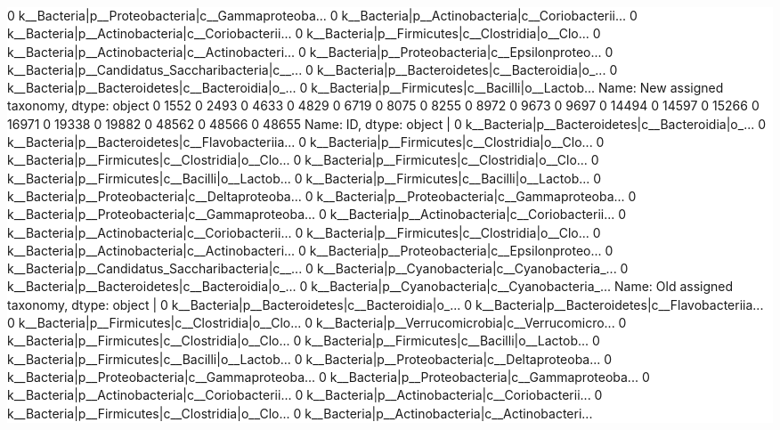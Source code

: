 0    k__Bacteria\|p__Proteobacteria\|c__Gammaproteoba...
0    k__Bacteria\|p__Actinobacteria\|c__Coriobacterii...
0    k__Bacteria\|p__Actinobacteria\|c__Coriobacterii...
0    k__Bacteria\|p__Firmicutes\|c__Clostridia\|o__Clo...
0    k__Bacteria\|p__Actinobacteria\|c__Actinobacteri...
0    k__Bacteria\|p__Proteobacteria\|c__Epsilonproteo...
0    k__Bacteria\|p__Candidatus_Saccharibacteria\|c__...
0    k__Bacteria\|p__Bacteroidetes\|c__Bacteroidia\|o_...
0    k__Bacteria\|p__Bacteroidetes\|c__Bacteroidia\|o_...
0    k__Bacteria\|p__Firmicutes\|c__Bacilli\|o__Lactob...
Name: New assigned taxonomy, dtype: object
0     1552
0     2493
0     4633
0     4829
0     6719
0     8075
0     8255
0     8972
0     9673
0     9697
0    14494
0    14597
0    15266
0    16971
0    19338
0    19882
0    48562
0    48566
0    48655
Name: ID, dtype: object	| 0    k__Bacteria\|p__Bacteroidetes\|c__Bacteroidia\|o_...
0    k__Bacteria\|p__Bacteroidetes\|c__Flavobacteriia...
0    k__Bacteria\|p__Firmicutes\|c__Clostridia\|o__Clo...
0    k__Bacteria\|p__Firmicutes\|c__Clostridia\|o__Clo...
0    k__Bacteria\|p__Firmicutes\|c__Clostridia\|o__Clo...
0    k__Bacteria\|p__Firmicutes\|c__Bacilli\|o__Lactob...
0    k__Bacteria\|p__Firmicutes\|c__Bacilli\|o__Lactob...
0    k__Bacteria\|p__Proteobacteria\|c__Deltaproteoba...
0    k__Bacteria\|p__Proteobacteria\|c__Gammaproteoba...
0    k__Bacteria\|p__Proteobacteria\|c__Gammaproteoba...
0    k__Bacteria\|p__Actinobacteria\|c__Coriobacterii...
0    k__Bacteria\|p__Actinobacteria\|c__Coriobacterii...
0    k__Bacteria\|p__Firmicutes\|c__Clostridia\|o__Clo...
0    k__Bacteria\|p__Actinobacteria\|c__Actinobacteri...
0    k__Bacteria\|p__Proteobacteria\|c__Epsilonproteo...
0    k__Bacteria\|p__Candidatus_Saccharibacteria\|c__...
0    k__Bacteria\|p__Cyanobacteria\|c__Cyanobacteria_...
0    k__Bacteria\|p__Bacteroidetes\|c__Bacteroidia\|o_...
0    k__Bacteria\|p__Cyanobacteria\|c__Cyanobacteria_...
Name: Old assigned taxonomy, dtype: object	| 0    k__Bacteria\|p__Bacteroidetes\|c__Bacteroidia\|o_...
0    k__Bacteria\|p__Bacteroidetes\|c__Flavobacteriia...
0    k__Bacteria\|p__Firmicutes\|c__Clostridia\|o__Clo...
0    k__Bacteria\|p__Verrucomicrobia\|c__Verrucomicro...
0    k__Bacteria\|p__Firmicutes\|c__Clostridia\|o__Clo...
0    k__Bacteria\|p__Firmicutes\|c__Bacilli\|o__Lactob...
0    k__Bacteria\|p__Firmicutes\|c__Bacilli\|o__Lactob...
0    k__Bacteria\|p__Proteobacteria\|c__Deltaproteoba...
0    k__Bacteria\|p__Proteobacteria\|c__Gammaproteoba...
0    k__Bacteria\|p__Proteobacteria\|c__Gammaproteoba...
0    k__Bacteria\|p__Actinobacteria\|c__Coriobacterii...
0    k__Bacteria\|p__Actinobacteria\|c__Coriobacterii...
0    k__Bacteria\|p__Firmicutes\|c__Clostridia\|o__Clo...
0    k__Bacteria\|p__Actinobacteria\|c__Actinobacteri...